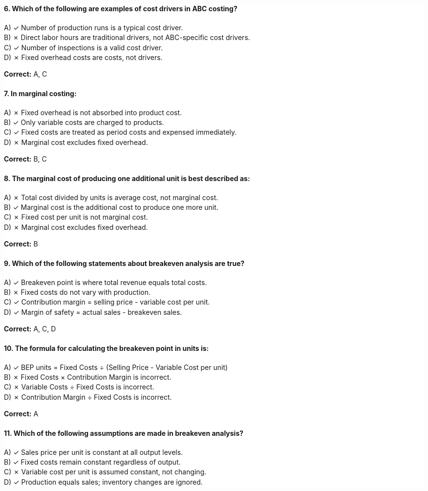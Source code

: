 
#### 6. Which of the following are examples of cost drivers in ABC costing?  
A) ✓ Number of production runs is a typical cost driver.  
B) ✗ Direct labor hours are traditional drivers, not ABC-specific cost drivers.  
C) ✓ Number of inspections is a valid cost driver.  
D) ✗ Fixed overhead costs are costs, not drivers.

**Correct:** A, C


#### 7. In marginal costing:  
A) ✗ Fixed overhead is not absorbed into product cost.  
B) ✓ Only variable costs are charged to products.  
C) ✓ Fixed costs are treated as period costs and expensed immediately.  
D) ✗ Marginal cost excludes fixed overhead.

**Correct:** B, C


#### 8. The marginal cost of producing one additional unit is best described as:  
A) ✗ Total cost divided by units is average cost, not marginal cost.  
B) ✓ Marginal cost is the additional cost to produce one more unit.  
C) ✗ Fixed cost per unit is not marginal cost.  
D) ✗ Marginal cost excludes fixed overhead.

**Correct:** B


#### 9. Which of the following statements about breakeven analysis are true?  
A) ✓ Breakeven point is where total revenue equals total costs.  
B) ✗ Fixed costs do not vary with production.  
C) ✓ Contribution margin = selling price - variable cost per unit.  
D) ✓ Margin of safety = actual sales - breakeven sales.

**Correct:** A, C, D


#### 10. The formula for calculating the breakeven point in units is:  
A) ✓ BEP units = Fixed Costs ÷ (Selling Price - Variable Cost per unit)  
B) ✗ Fixed Costs × Contribution Margin is incorrect.  
C) ✗ Variable Costs ÷ Fixed Costs is incorrect.  
D) ✗ Contribution Margin ÷ Fixed Costs is incorrect.

**Correct:** A


#### 11. Which of the following assumptions are made in breakeven analysis?  
A) ✓ Sales price per unit is constant at all output levels.  
B) ✓ Fixed costs remain constant regardless of output.  
C) ✗ Variable cost per unit is assumed constant, not changing.  
D) ✓ Production equals sales; inventory changes are ignored.
